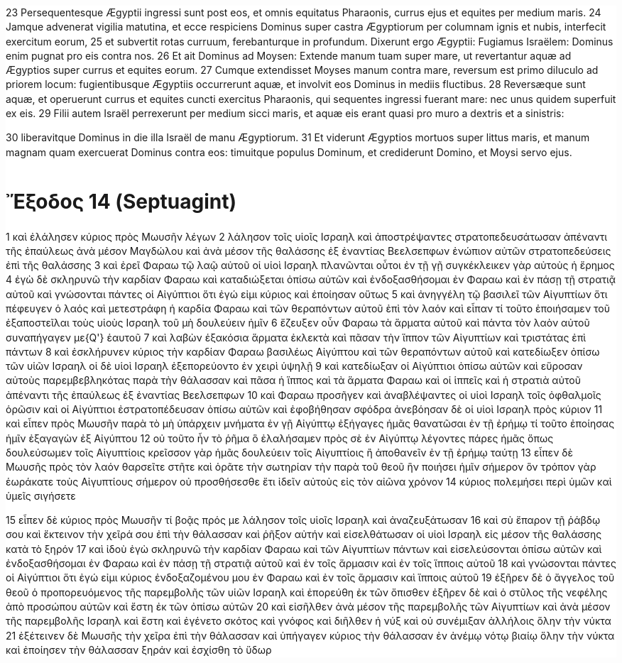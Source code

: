 23 Persequentesque Ægyptii ingressi sunt post eos, et omnis equitatus Pharaonis, currus ejus et equites per medium maris.
24 Jamque advenerat vigilia matutina, et ecce respiciens Dominus super castra Ægyptiorum per columnam ignis et nubis, interfecit exercitum eorum,
25 et subvertit rotas curruum, ferebanturque in profundum. Dixerunt ergo Ægyptii: Fugiamus Israëlem: Dominus enim pugnat pro eis contra nos.
26 Et ait Dominus ad Moysen: Extende manum tuam super mare, ut revertantur aquæ ad Ægyptios super currus et equites eorum.
27 Cumque extendisset Moyses manum contra mare, reversum est primo diluculo ad priorem locum: fugientibusque Ægyptiis occurrerunt aquæ, et involvit eos Dominus in mediis fluctibus.
28 Reversæque sunt aquæ, et operuerunt currus et equites cuncti exercitus Pharaonis, qui sequentes ingressi fuerant mare: nec unus quidem superfuit ex eis.
29 Filii autem Israël perrexerunt per medium sicci maris, et aquæ eis erant quasi pro muro a dextris et a sinistris:

30 liberavitque Dominus in die illa Israël de manu Ægyptiorum.
31 Et viderunt Ægyptios mortuos super littus maris, et manum magnam quam exercuerat Dominus contra eos: timuitque populus Dominum, et crediderunt Domino, et Moysi servo ejus.


# Ἔξοδος 14 (Septuagint)

1 καὶ ἐλάλησεν κύριος πρὸς Μωυσῆν λέγων
2 λάλησον τοῖς υἱοῖς Ισραηλ καὶ ἀποστρέψαντες στρατοπεδευσάτωσαν ἀπέναντι τῆς ἐπαύλεως ἀνὰ μέσον Μαγδώλου καὶ ἀνὰ μέσον τῆς θαλάσσης ἐξ ἐναντίας Βεελσεπφων ἐνώπιον αὐτῶν στρατοπεδεύσεις ἐπὶ τῆς θαλάσσης
3 καὶ ἐρεῖ Φαραω τῷ λαῷ αὐτοῦ οἱ υἱοὶ Ισραηλ πλανῶνται οὗτοι ἐν τῇ γῇ συγκέκλεικεν γὰρ αὐτοὺς ἡ ἔρημος
4 ἐγὼ δὲ σκληρυνῶ τὴν καρδίαν Φαραω καὶ καταδιώξεται ὀπίσω αὐτῶν καὶ ἐνδοξασθήσομαι ἐν Φαραω καὶ ἐν πάσῃ τῇ στρατιᾷ αὐτοῦ καὶ γνώσονται πάντες οἱ Αἰγύπτιοι ὅτι ἐγώ εἰμι κύριος καὶ ἐποίησαν οὕτως
5 καὶ ἀνηγγέλη τῷ βασιλεῖ τῶν Αἰγυπτίων ὅτι πέφευγεν ὁ λαός καὶ μετεστράφη ἡ καρδία Φαραω καὶ τῶν θεραπόντων αὐτοῦ ἐπὶ τὸν λαόν καὶ εἶπαν τί τοῦτο ἐποιήσαμεν τοῦ ἐξαποστεῖλαι τοὺς υἱοὺς Ισραηλ τοῦ μὴ δουλεύειν ἡμῖν
6 ἔζευξεν οὖν Φαραω τὰ ἅρματα αὐτοῦ καὶ πάντα τὸν λαὸν αὐτοῦ συναπήγαγεν με{Q'} ἑαυτοῦ
7 καὶ λαβὼν ἑξακόσια ἅρματα ἐκλεκτὰ καὶ πᾶσαν τὴν ἵππον τῶν Αἰγυπτίων καὶ τριστάτας ἐπὶ πάντων
8 καὶ ἐσκλήρυνεν κύριος τὴν καρδίαν Φαραω βασιλέως Αἰγύπτου καὶ τῶν θεραπόντων αὐτοῦ καὶ κατεδίωξεν ὀπίσω τῶν υἱῶν Ισραηλ οἱ δὲ υἱοὶ Ισραηλ ἐξεπορεύοντο ἐν χειρὶ ὑψηλῇ
9 καὶ κατεδίωξαν οἱ Αἰγύπτιοι ὀπίσω αὐτῶν καὶ εὕροσαν αὐτοὺς παρεμβεβληκότας παρὰ τὴν θάλασσαν καὶ πᾶσα ἡ ἵππος καὶ τὰ ἅρματα Φαραω καὶ οἱ ἱππεῖς καὶ ἡ στρατιὰ αὐτοῦ ἀπέναντι τῆς ἐπαύλεως ἐξ ἐναντίας Βεελσεπφων
10 καὶ Φαραω προσῆγεν καὶ ἀναβλέψαντες οἱ υἱοὶ Ισραηλ τοῖς ὀφθαλμοῖς ὁρῶσιν καὶ οἱ Αἰγύπτιοι ἐστρατοπέδευσαν ὀπίσω αὐτῶν καὶ ἐφοβήθησαν σφόδρα ἀνεβόησαν δὲ οἱ υἱοὶ Ισραηλ πρὸς κύριον
11 καὶ εἶπεν πρὸς Μωυσῆν παρὰ τὸ μὴ ὑπάρχειν μνήματα ἐν γῇ Αἰγύπτῳ ἐξήγαγες ἡμᾶς θανατῶσαι ἐν τῇ ἐρήμῳ τί τοῦτο ἐποίησας ἡμῖν ἐξαγαγὼν ἐξ Αἰγύπτου
12 οὐ τοῦτο ἦν τὸ ῥῆμα ὃ ἐλαλήσαμεν πρὸς σὲ ἐν Αἰγύπτῳ λέγοντες πάρες ἡμᾶς ὅπως δουλεύσωμεν τοῖς Αἰγυπτίοις κρεῖσσον γὰρ ἡμᾶς δουλεύειν τοῖς Αἰγυπτίοις ἢ ἀποθανεῖν ἐν τῇ ἐρήμῳ ταύτῃ
13 εἶπεν δὲ Μωυσῆς πρὸς τὸν λαόν θαρσεῖτε στῆτε καὶ ὁρᾶτε τὴν σωτηρίαν τὴν παρὰ τοῦ θεοῦ ἣν ποιήσει ἡμῖν σήμερον ὃν τρόπον γὰρ ἑωράκατε τοὺς Αἰγυπτίους σήμερον οὐ προσθήσεσθε ἔτι ἰδεῖν αὐτοὺς εἰς τὸν αἰῶνα χρόνον
14 κύριος πολεμήσει περὶ ὑμῶν καὶ ὑμεῖς σιγήσετε

15 εἶπεν δὲ κύριος πρὸς Μωυσῆν τί βοᾷς πρός με λάλησον τοῖς υἱοῖς Ισραηλ καὶ ἀναζευξάτωσαν
16 καὶ σὺ ἔπαρον τῇ ῥάβδῳ σου καὶ ἔκτεινον τὴν χεῖρά σου ἐπὶ τὴν θάλασσαν καὶ ῥῆξον αὐτήν καὶ εἰσελθάτωσαν οἱ υἱοὶ Ισραηλ εἰς μέσον τῆς θαλάσσης κατὰ τὸ ξηρόν
17 καὶ ἰδοὺ ἐγὼ σκληρυνῶ τὴν καρδίαν Φαραω καὶ τῶν Αἰγυπτίων πάντων καὶ εἰσελεύσονται ὀπίσω αὐτῶν καὶ ἐνδοξασθήσομαι ἐν Φαραω καὶ ἐν πάσῃ τῇ στρατιᾷ αὐτοῦ καὶ ἐν τοῖς ἅρμασιν καὶ ἐν τοῖς ἵπποις αὐτοῦ
18 καὶ γνώσονται πάντες οἱ Αἰγύπτιοι ὅτι ἐγώ εἰμι κύριος ἐνδοξαζομένου μου ἐν Φαραω καὶ ἐν τοῖς ἅρμασιν καὶ ἵπποις αὐτοῦ
19 ἐξῆρεν δὲ ὁ ἄγγελος τοῦ θεοῦ ὁ προπορευόμενος τῆς παρεμβολῆς τῶν υἱῶν Ισραηλ καὶ ἐπορεύθη ἐκ τῶν ὄπισθεν ἐξῆρεν δὲ καὶ ὁ στῦλος τῆς νεφέλης ἀπὸ προσώπου αὐτῶν καὶ ἔστη ἐκ τῶν ὀπίσω αὐτῶν
20 καὶ εἰσῆλθεν ἀνὰ μέσον τῆς παρεμβολῆς τῶν Αἰγυπτίων καὶ ἀνὰ μέσον τῆς παρεμβολῆς Ισραηλ καὶ ἔστη καὶ ἐγένετο σκότος καὶ γνόφος καὶ διῆλθεν ἡ νύξ καὶ οὐ συνέμιξαν ἀλλήλοις ὅλην τὴν νύκτα
21 ἐξέτεινεν δὲ Μωυσῆς τὴν χεῖρα ἐπὶ τὴν θάλασσαν καὶ ὑπήγαγεν κύριος τὴν θάλασσαν ἐν ἀνέμῳ νότῳ βιαίῳ ὅλην τὴν νύκτα καὶ ἐποίησεν τὴν θάλασσαν ξηράν καὶ ἐσχίσθη τὸ ὕδωρ